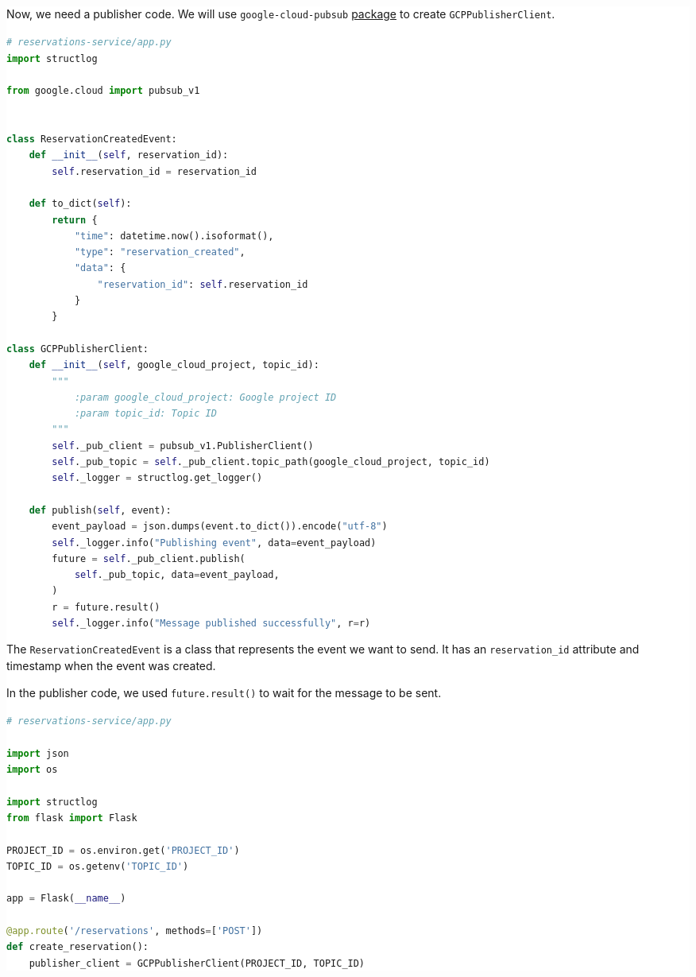 Now, we need a publisher code. We will use `google-cloud-pubsub` [package](https://pypi.org/project/google-cloud-pubsub/) to create `GCPPublisherClient`.

```python
# reservations-service/app.py
import structlog

from google.cloud import pubsub_v1


class ReservationCreatedEvent:
    def __init__(self, reservation_id):
        self.reservation_id = reservation_id

    def to_dict(self):
        return {
            "time": datetime.now().isoformat(),
            "type": "reservation_created",
            "data": {
                "reservation_id": self.reservation_id
            }
        }

class GCPPublisherClient:
    def __init__(self, google_cloud_project, topic_id):
        """
            :param google_cloud_project: Google project ID
            :param topic_id: Topic ID
        """
        self._pub_client = pubsub_v1.PublisherClient()
        self._pub_topic = self._pub_client.topic_path(google_cloud_project, topic_id)
        self._logger = structlog.get_logger()

    def publish(self, event):
        event_payload = json.dumps(event.to_dict()).encode("utf-8")
        self._logger.info("Publishing event", data=event_payload)
        future = self._pub_client.publish(
            self._pub_topic, data=event_payload,
        )
        r = future.result()
        self._logger.info("Message published successfully", r=r)
```

The `ReservationCreatedEvent` is a class that represents the event we want to send. It has an `reservation_id` attribute and timestamp when the event was created.

In the publisher code, we used `future.result()` to wait for the message to be sent.

```python
# reservations-service/app.py

import json
import os

import structlog
from flask import Flask

PROJECT_ID = os.environ.get('PROJECT_ID')
TOPIC_ID = os.getenv('TOPIC_ID')

app = Flask(__name__)

@app.route('/reservations', methods=['POST'])
def create_reservation():
    publisher_client = GCPPublisherClient(PROJECT_ID, TOPIC_ID)

```
